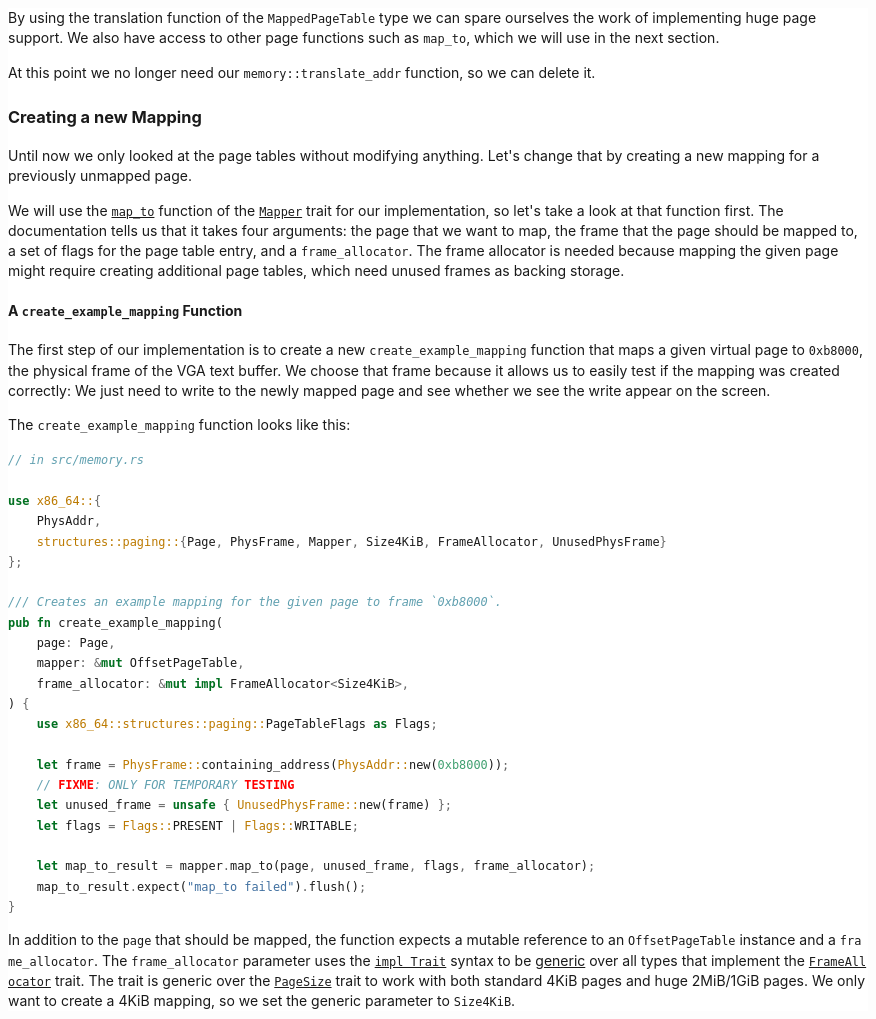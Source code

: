 By using the translation function of the `MappedPageTable` type we can spare ourselves the work of implementing huge page support. We also have access to other page functions such as `map_to`, which we will use in the next section.

At this point we no longer need our `memory::translate_addr` function, so we can delete it.

### Creating a new Mapping

Until now we only looked at the page tables without modifying anything. Let's change that by creating a new mapping for a previously unmapped page.

We will use the [`map_to`] function of the [`Mapper`] trait for our implementation, so let's take a look at that function first. The documentation tells us that it takes four arguments: the page that we want to map, the frame that the page should be mapped to, a set of flags for the page table entry, and a `frame_allocator`. The frame allocator is needed because mapping the given page might require creating additional page tables, which need unused frames as backing storage.

[`map_to`]: https://docs.rs/x86_64/0.8.1/x86_64/structures/paging/trait.Mapper.html#tymethod.map_to
[`Mapper`]: https://docs.rs/x86_64/0.8.1/x86_64/structures/paging/trait.Mapper.html

#### A `create_example_mapping` Function

The first step of our implementation is to create a new `create_example_mapping` function that maps a given virtual page to `0xb8000`, the physical frame of the VGA text buffer. We choose that frame because it allows us to easily test if the mapping was created correctly: We just need to write to the newly mapped page and see whether we see the write appear on the screen.

The `create_example_mapping` function looks like this:

```rust
// in src/memory.rs

use x86_64::{
    PhysAddr,
    structures::paging::{Page, PhysFrame, Mapper, Size4KiB, FrameAllocator, UnusedPhysFrame}
};

/// Creates an example mapping for the given page to frame `0xb8000`.
pub fn create_example_mapping(
    page: Page,
    mapper: &mut OffsetPageTable,
    frame_allocator: &mut impl FrameAllocator<Size4KiB>,
) {
    use x86_64::structures::paging::PageTableFlags as Flags;

    let frame = PhysFrame::containing_address(PhysAddr::new(0xb8000));
    // FIXME: ONLY FOR TEMPORARY TESTING
    let unused_frame = unsafe { UnusedPhysFrame::new(frame) };
    let flags = Flags::PRESENT | Flags::WRITABLE;

    let map_to_result = mapper.map_to(page, unused_frame, flags, frame_allocator);
    map_to_result.expect("map_to failed").flush();
}
```

In addition to the `page` that should be mapped, the function expects a mutable reference to an `OffsetPageTable` instance and a `frame_allocator`. The `frame_allocator` parameter uses the [`impl Trait`][impl-trait-arg] syntax to be [generic] over all types that implement the [`FrameAllocator`] trait. The trait is generic over the [`PageSize`] trait to work with both standard 4KiB pages and huge 2MiB/1GiB pages. We only want to create a 4KiB mapping, so we set the generic parameter to `Size4KiB`.


[GitHub]: https://github.com/phil-opp/blog_os
[at the bottom]: #comments
[post branch]: https://github.com/phil-opp/blog_os/tree/post-09
[previous post]: @/second-edition/posts/08-paging-introduction/index.md
[end of previous post]: @/second-edition/posts/08-paging-introduction/index.md#accessing-the-page-tables
[`x86_64` changelog]: https://github.com/rust-osdev/x86_64/blob/master/Changelog.md
[memory-mapping a file]: https://en.wikipedia.org/wiki/Memory-mapped_file
[segmentation]: @/second-edition/posts/08-paging-introduction/index.md#fragmentation
[huge pages]: https://en.wikipedia.org/wiki/Page_%28computer_memory%29#Multiple_page_sizes
[example at the beginning of this post]: #accessing-page-tables
[_Remap The Kernel_]: https://os.phil-opp.com/remap-the-kernel/#overview
[cargo features]: https://doc.rust-lang.org/cargo/reference/manifest.html#the-features-section
[`BootInfo`]: https://docs.rs/bootloader/0.3.11/bootloader/bootinfo/struct.BootInfo.html
[semver-incompatible]: https://doc.rust-lang.org/stable/cargo/reference/specifying-dependencies.html#caret-requirements
[`entry_point`]: https://docs.rs/bootloader/0.6.4/bootloader/macro.entry_point.html
[end of the previous post]: @/second-edition/posts/08-paging-introduction/index.md#accessing-the-page-tables
[`VirtAddr`]: https://docs.rs/x86_64/0.8.1/x86_64/struct.VirtAddr.html
[`enumerate`]: https://doc.rust-lang.org/core/iter/trait.Iterator.html#method.enumerate
[`PageTableEntry::frame`]: https://docs.rs/x86_64/0.8.1/x86_64/structures/paging/page_table/struct.PageTableEntry.html#method.frame
[_page offset_]: @/second-edition/posts/08-paging-introduction/index.md#paging-on-x86-64
[`Mapper`]: https://docs.rs/x86_64/0.8.1/x86_64/structures/paging/mapper/trait.Mapper.html
[`translate_page`]: https://docs.rs/x86_64/0.8.1/x86_64/structures/paging/mapper/trait.Mapper.html#tymethod.translate_page
[`map_to`]: https://docs.rs/x86_64/0.8.1/x86_64/structures/paging/mapper/trait.Mapper.html#tymethod.map_to
[`MapperAllSizes`]: https://docs.rs/x86_64/0.8.1/x86_64/structures/paging/mapper/trait.MapperAllSizes.html
[`translate_addr`]: https://docs.rs/x86_64/0.8.1/x86_64/structures/paging/mapper/trait.MapperAllSizes.html#method.translate_addr
[`translate`]: https://docs.rs/x86_64/0.8.1/x86_64/structures/paging/mapper/trait.MapperAllSizes.html#tymethod.translate
[`OffsetPageTable`]: https://docs.rs/x86_64/0.8.1/x86_64/structures/paging/mapper/struct.OffsetPageTable.html
[`MappedPageTable`]: https://docs.rs/x86_64/0.8.1/x86_64/structures/paging/mapper/struct.MappedPageTable.html
[`RecursivePageTable`]: https://docs.rs/x86_64/0.8.1/x86_64/structures/paging/mapper/struct.RecursivePageTable.html
[`OffsetPageTable::new`]: https://docs.rs/x86_64/0.8.1/x86_64/structures/paging/mapper/struct.OffsetPageTable.html#method.new
[impl-trait-arg]: https://doc.rust-lang.org/book/ch10-02-traits.html#traits-as-parameters
[generic]: https://doc.rust-lang.org/book/ch10-00-generics.html
[`FrameAllocator`]: https://docs.rs/x86_64/0.8.1/x86_64/structures/paging/trait.FrameAllocator.html
[`PageSize`]: https://docs.rs/x86_64/0.8.1/x86_64/structures/paging/page/trait.PageSize.html
[`UnusedPhysFrame`]: https://docs.rs/x86_64/0.8.1/x86_64/structures/paging/struct.UnusedPhysFrame.html
[`UnusedPhysFrame::new`]: https://docs.rs/x86_64/0.8.1/x86_64/structures/paging/struct.UnusedPhysFrame.html#method.new
[_Page Table Format_]: @/second-edition/posts/08-paging-introduction/index.md#page-table-format
[`Result`]: https://doc.rust-lang.org/core/result/enum.Result.html
[`expect`]: https://doc.rust-lang.org/core/result/enum.Result.html#method.expect
[`MapperFlush`]: https://docs.rs/x86_64/0.8.1/x86_64/structures/paging/mapper/struct.MapperFlush.html
[`flush`]: https://docs.rs/x86_64/0.8.1/x86_64/structures/paging/mapper/struct.MapperFlush.html#method.flush
[must_use]: https://doc.rust-lang.org/std/result/#results-must-be-used
[page-table-indices]: @/second-edition/posts/08-paging-introduction/index.md#paging-on-x86-64
[in the _“VGA Text Mode”_ post]: @/second-edition/posts/03-vga-text-buffer/index.md#volatile
[`write_volatile`]: https://doc.rust-lang.org/std/primitive.pointer.html#method.write_volatile
[`MemoryRegion`]: https://docs.rs/bootloader/0.6.4/bootloader/bootinfo/struct.MemoryRegion.html
[`filter`]: https://doc.rust-lang.org/core/iter/trait.Iterator.html#method.filter
[`map`]: https://doc.rust-lang.org/core/iter/trait.Iterator.html#method.map
[range syntax]: https://doc.rust-lang.org/core/ops/struct.Range.html
[`step_by`]: https://doc.rust-lang.org/core/iter/trait.Iterator.html#method.step_by
[`flat_map`]: https://doc.rust-lang.org/core/iter/trait.Iterator.html#method.flat_map
[`impl Trait`]: https://doc.rust-lang.org/book/ch10-02-traits.html#returning-types-that-implement-traits
[`Iterator`]: https://doc.rust-lang.org/core/iter/trait.Iterator.html
[`Iterator::nth`]: https://doc.rust-lang.org/core/iter/trait.Iterator.html#method.nth
[`next`]: https://doc.rust-lang.org/core/iter/trait.Iterator.html#tymethod.next
[_named existential types_]: https://github.com/rust-lang/rfcs/pull/2071
[allocate memory]: https://doc.rust-lang.org/alloc/boxed/struct.Box.html
[collection types]: https://doc.rust-lang.org/alloc/collections/index.html